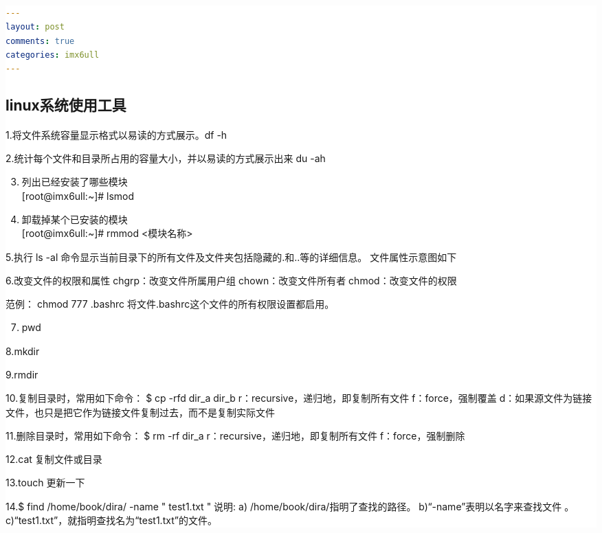 ```yaml
---
layout: post
comments: true
categories: imx6ull
---
```

## linux系统使用工具

1.将文件系统容量显示格式以易读的方式展示。df -h <br>

2.统计每个文件和目录所占用的容量大小，并以易读的方式展示出来  du -ah <br>

3. 列出已经安装了哪些模块 <br>
[root@imx6ull:~]# lsmod <br>
 
4. 卸载掉某个已安装的模块 <br>
[root@imx6ull:~]# rmmod <模块名称>  <br>


5.执行 ls -al 命令显示当前目录下的所有文件及文件夹包括隐藏的.和..等的详细信息。
文件属性示意图如下
 
6.改变文件的权限和属性
chgrp：改变文件所属用户组
chown：改变文件所有者
chmod：改变文件的权限

范例：
chmod 777 .bashrc 
将文件.bashrc这个文件的所有权限设置都启用。


7. pwd
 
8.mkdir
 
9.rmdir
 
10.复制目录时，常用如下命令：
$ cp  -rfd  dir_a  dir_b
r：recursive，递归地，即复制所有文件
f：force，强制覆盖
d：如果源文件为链接文件，也只是把它作为链接文件复制过去，而不是复制实际文件


11.删除目录时，常用如下命令：
$ rm  -rf  dir_a
r：recursive，递归地，即复制所有文件
f：force，强制删除

12.cat   复制文件或目录
 
13.touch  更新一下


14.$ find  /home/book/dira/  -name  " test1.txt " 
说明:
a) /home/book/dira/指明了查找的路径。
b)“-name”表明以名字来查找文件 。
c)“test1.txt”，就指明查找名为“test1.txt”的文件。
